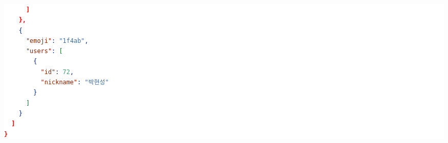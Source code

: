 ```json
      ]
    },
    {
      "emoji": "1f4ab",
      "users": [
        {
          "id": 72,
          "nickname": "박현성"
        }
      ]
    }
  ]
}
```
